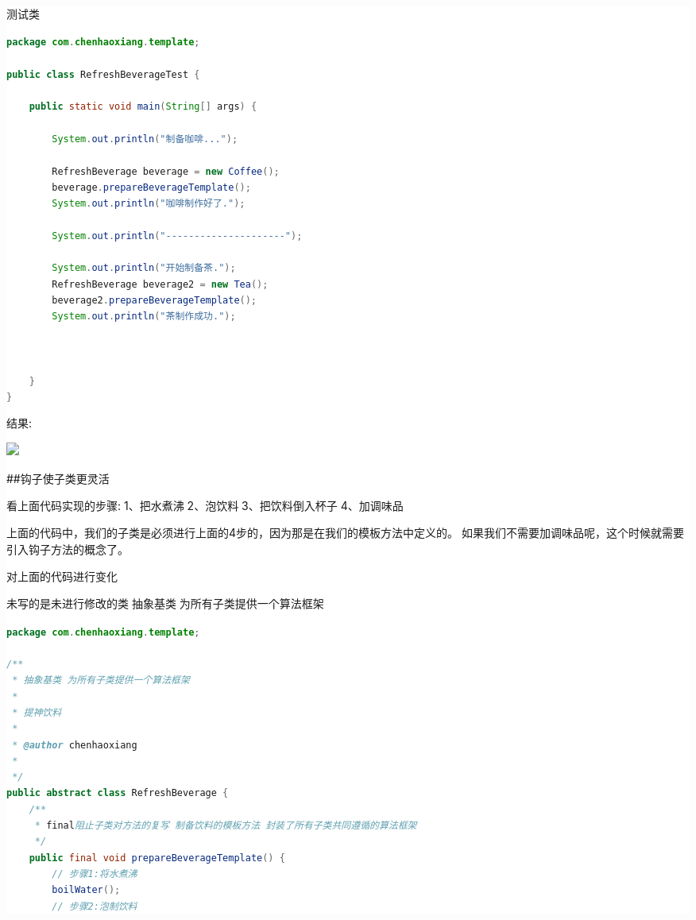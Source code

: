 测试类
```java
package com.chenhaoxiang.template;

public class RefreshBeverageTest {
	
	public static void main(String[] args) {
		
		System.out.println("制备咖啡...");
		
		RefreshBeverage beverage = new Coffee();
		beverage.prepareBeverageTemplate();
		System.out.println("咖啡制作好了.");
		
		System.out.println("---------------------");
		
		System.out.println("开始制备茶.");
		RefreshBeverage beverage2 = new Tea();
		beverage2.prepareBeverageTemplate();
		System.out.println("茶制作成功.");
		
		
		
	}
}


```

结果:

![](http://chenhaoxiang.cn/images/20170514/223014.png)

##钩子使子类更灵活

看上面代码实现的步骤:
1、把水煮沸
2、泡饮料
3、把饮料倒入杯子
4、加调味品

上面的代码中，我们的子类是必须进行上面的4步的，因为那是在我们的模板方法中定义的。
如果我们不需要加调味品呢，这个时候就需要引入钩子方法的概念了。

对上面的代码进行变化

未写的是未进行修改的类
抽象基类 为所有子类提供一个算法框架
```java
package com.chenhaoxiang.template;

/**
 * 抽象基类 为所有子类提供一个算法框架
 * 
 * 提神饮料
 * 
 * @author chenhaoxiang
 *
 */
public abstract class RefreshBeverage {
	/**
	 * final阻止子类对方法的复写 制备饮料的模板方法 封装了所有子类共同遵循的算法框架
	 */
	public final void prepareBeverageTemplate() {
		// 步骤1:将水煮沸
		boilWater();
		// 步骤2:泡制饮料
```